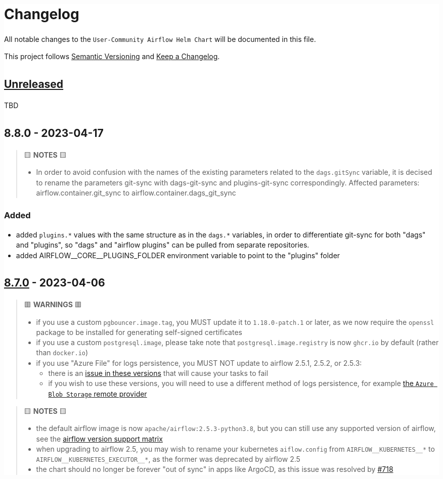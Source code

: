 # Changelog

All notable changes to the `User-Community Airflow Helm Chart` will be documented in this file.

This project follows [Semantic Versioning](https://semver.org/spec/v2.0.0.html) and [Keep a Changelog](https://keepachangelog.com/en/1.0.0/).

## [Unreleased]

TBD

## 8.8.0 - 2023-04-17

> 🟨 __NOTES__ 🟨
>
> - In order to avoid confusion with the names of the existing parameters related to the `dags.gitSync` variable, it is decised to rename the parameters git-sync with dags-git-sync and plugins-git-sync correspondingly. Affected parameters: airflow.container.git_sync to airflow.container.dags_git_sync

### Added
- added `plugins.*` values with the same structure as in the `dags.*` variables, in order to differentiate git-sync for both "dags" and "plugins", so "dags" and "airflow plugins" can be pulled from separate repositories.
- added AIRFLOW__CORE__PLUGINS_FOLDER environment variable to point to the "plugins" folder

## [8.7.0] - 2023-04-06

> 🟥 __WARNINGS__ 🟥
>
> - if you use a custom `pgbouncer.image.tag`, you MUST update it to `1.18.0-patch.1` or later, as we now require the `openssl` package to be installed for generating self-signed certificates
> - if you use a custom `postgresql.image`, please take note that `postgresql.image.registry` is now `ghcr.io` by default (rather than `docker.io`)
> - if you use "Azure File" for logs persistence, you MUST NOT update to airflow 2.5.1, 2.5.2, or 2.5.3:
>    - there is an [issue in these versions](https://github.com/apache/airflow/issues/29112) that will cause your tasks to fail
>    - if you wish to use these versions, you will need to use a different method of logs persistence, for example [the `Azure Blob Storage` remote provider](https://github.com/airflow-helm/charts/blob/main/charts/airflow/docs/faq/monitoring/log-persistence.md#option-2---remote-providers)

> 🟨 __NOTES__ 🟨
>
> - the default airflow image is now `apache/airflow:2.5.3-python3.8`, but you can still use any supported version of airflow, see the [airflow version support matrix](https://github.com/airflow-helm/charts/tree/main/charts/airflow#airflow-version-support)
> - when upgrading to airflow 2.5, you may wish to rename your kubernetes `aiflow.config` from `AIRFLOW__KUBERNETES__*` to `AIRFLOW__KUBERNETES_EXECUTOR__*`, as the former was deprecated by airflow 2.5
> - the chart should no longer be forever "out of sync" in apps like ArgoCD, as this issue was resolved by [#718](https://github.com/airflow-helm/charts/pull/718)


[Unreleased]: https://github.com/airflow-helm/charts/compare/airflow-8.7.0...HEAD
[8.7.0]: https://github.com/airflow-helm/charts/compare/airflow-8.6.1...airflow-8.7.0
[8.6.1]: https://github.com/airflow-helm/charts/compare/airflow-8.6.0...airflow-8.6.1
[8.6.0]: https://github.com/airflow-helm/charts/compare/airflow-8.5.3...airflow-8.6.0
[8.5.3]: https://github.com/airflow-helm/charts/compare/airflow-8.5.2...airflow-8.5.3
[8.5.2]: https://github.com/airflow-helm/charts/compare/airflow-8.5.1...airflow-8.5.2
[8.5.1]: https://github.com/airflow-helm/charts/compare/airflow-8.5.0...airflow-8.5.1
[8.5.0]: https://github.com/airflow-helm/charts/compare/airflow-8.4.1...airflow-8.5.0
[8.4.1]: https://github.com/airflow-helm/charts/compare/airflow-8.4.0...airflow-8.4.1
[8.4.0]: https://github.com/airflow-helm/charts/compare/airflow-8.3.2...airflow-8.4.0
[8.3.2]: https://github.com/airflow-helm/charts/compare/airflow-8.3.1...airflow-8.3.2
[8.3.1]: https://github.com/airflow-helm/charts/compare/airflow-8.3.0...airflow-8.3.1
[8.3.0]: https://github.com/airflow-helm/charts/compare/airflow-8.2.0...airflow-8.3.0
[8.2.0]: https://github.com/airflow-helm/charts/compare/airflow-8.1.3...airflow-8.2.0
[8.1.3]: https://github.com/airflow-helm/charts/compare/airflow-8.1.2...airflow-8.1.3
[8.1.2]: https://github.com/airflow-helm/charts/compare/airflow-8.1.1...airflow-8.1.2
[8.1.1]: https://github.com/airflow-helm/charts/compare/airflow-8.1.0...airflow-8.1.1
[8.1.0]: https://github.com/airflow-helm/charts/compare/airflow-8.0.9...airflow-8.1.0
[8.0.9]: https://github.com/airflow-helm/charts/compare/airflow-8.0.8...airflow-8.0.9
[8.0.8]: https://github.com/airflow-helm/charts/compare/airflow-8.0.7...airflow-8.0.8
[8.0.7]: https://github.com/airflow-helm/charts/compare/airflow-8.0.6...airflow-8.0.7
[8.0.6]: https://github.com/airflow-helm/charts/compare/airflow-8.0.5...airflow-8.0.6
[8.0.5]: https://github.com/airflow-helm/charts/compare/airflow-8.0.4...airflow-8.0.5
[8.0.4]: https://github.com/airflow-helm/charts/compare/airflow-8.0.3...airflow-8.0.4
[8.0.3]: https://github.com/airflow-helm/charts/compare/airflow-8.0.2...airflow-8.0.3
[8.0.2]: https://github.com/airflow-helm/charts/compare/airflow-8.0.1...airflow-8.0.2
[8.0.1]: https://github.com/airflow-helm/charts/compare/airflow-8.0.0...airflow-8.0.1
[8.0.0]: https://github.com/airflow-helm/charts/compare/airflow-7.16.0...airflow-8.0.0
[7.16.0]: https://github.com/airflow-helm/charts/compare/airflow-7.15.0...airflow-7.16.0
[7.15.0]: https://github.com/airflow-helm/charts/compare/airflow-7.14.3...airflow-7.15.0
[7.14.3]: https://github.com/airflow-helm/charts/compare/airflow-7.14.2...airflow-7.14.3
[7.14.2]: https://github.com/airflow-helm/charts/compare/airflow-7.14.1...airflow-7.14.2
[7.14.1]: https://github.com/airflow-helm/charts/compare/airflow-7.14.0...airflow-7.14.1
[7.14.0]: https://github.com/airflow-helm/charts/compare/airflow-7.14.0...airflow-7.14.0
